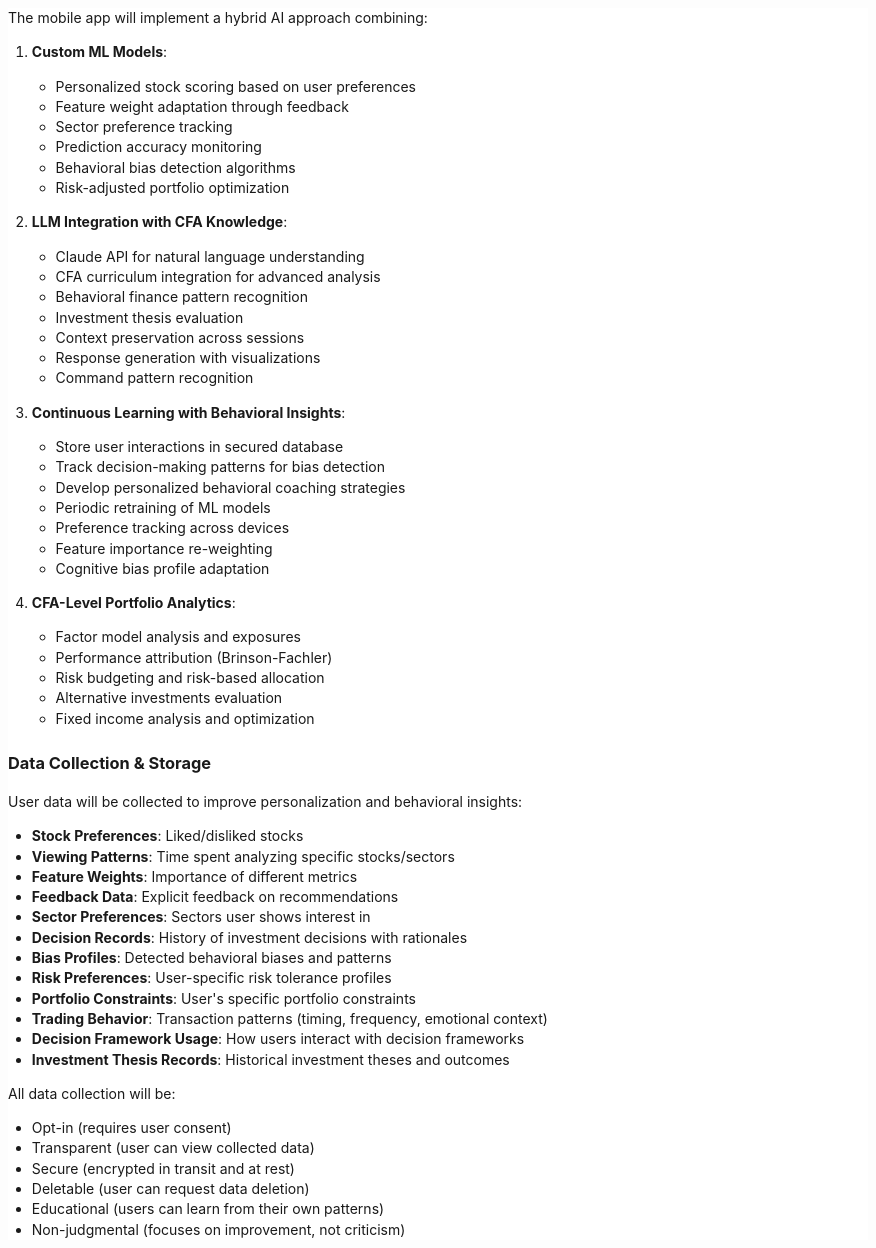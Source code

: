 The mobile app will implement a hybrid AI approach combining:

1. **Custom ML Models**:
   - Personalized stock scoring based on user preferences
   - Feature weight adaptation through feedback
   - Sector preference tracking
   - Prediction accuracy monitoring
   - Behavioral bias detection algorithms
   - Risk-adjusted portfolio optimization

2. **LLM Integration with CFA Knowledge**:
   - Claude API for natural language understanding
   - CFA curriculum integration for advanced analysis
   - Behavioral finance pattern recognition
   - Investment thesis evaluation
   - Context preservation across sessions
   - Response generation with visualizations
   - Command pattern recognition

3. **Continuous Learning with Behavioral Insights**:
   - Store user interactions in secured database
   - Track decision-making patterns for bias detection
   - Develop personalized behavioral coaching strategies
   - Periodic retraining of ML models
   - Preference tracking across devices
   - Feature importance re-weighting
   - Cognitive bias profile adaptation

4. **CFA-Level Portfolio Analytics**:
   - Factor model analysis and exposures
   - Performance attribution (Brinson-Fachler)
   - Risk budgeting and risk-based allocation
   - Alternative investments evaluation
   - Fixed income analysis and optimization

### Data Collection & Storage

User data will be collected to improve personalization and behavioral insights:

- **Stock Preferences**: Liked/disliked stocks
- **Viewing Patterns**: Time spent analyzing specific stocks/sectors
- **Feature Weights**: Importance of different metrics
- **Feedback Data**: Explicit feedback on recommendations
- **Sector Preferences**: Sectors user shows interest in
- **Decision Records**: History of investment decisions with rationales
- **Bias Profiles**: Detected behavioral biases and patterns
- **Risk Preferences**: User-specific risk tolerance profiles
- **Portfolio Constraints**: User's specific portfolio constraints
- **Trading Behavior**: Transaction patterns (timing, frequency, emotional context)
- **Decision Framework Usage**: How users interact with decision frameworks
- **Investment Thesis Records**: Historical investment theses and outcomes

All data collection will be:
- Opt-in (requires user consent)
- Transparent (user can view collected data)
- Secure (encrypted in transit and at rest)
- Deletable (user can request data deletion)
- Educational (users can learn from their own patterns)
- Non-judgmental (focuses on improvement, not criticism)
